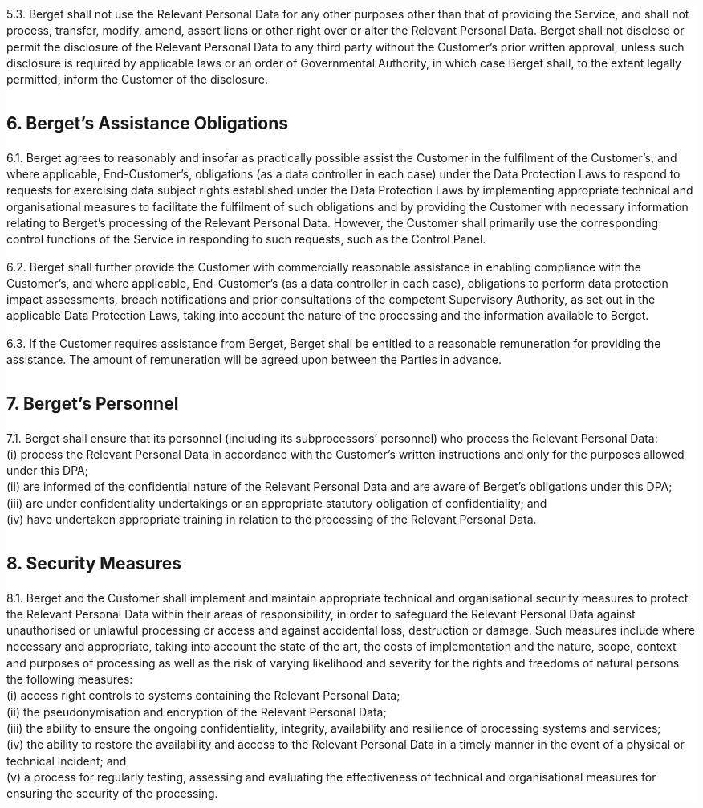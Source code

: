 5.3. Berget shall not use the Relevant Personal Data for any other purposes other than that of providing the Service, and shall not process, transfer, modify, amend, assert liens or other right over or alter the Relevant Personal Data. Berget shall not disclose or permit the disclosure of the Relevant Personal Data to any third party without the Customer’s prior written approval, unless such disclosure is required by applicable laws or an order of Governmental Authority, in which case Berget shall, to the extent legally permitted, inform the Customer of the disclosure.

#### 

## 6\. Berget’s Assistance Obligations

6.1. Berget agrees to reasonably and insofar as practically possible assist the Customer in the fulfilment of the Customer’s, and where applicable, End-Customer’s, obligations (as a data controller in each case) under the Data Protection Laws to respond to requests for exercising data subject rights established under the Data Protection Laws by implementing appropriate technical and organisational measures to facilitate the fulfilment of such obligations and by providing the Customer with necessary information relating to Berget’s processing of the Relevant Personal Data. However, the Customer shall primarily use the corresponding control functions of the Service in responding to such requests, such as the Control Panel.

6.2. Berget shall further provide the Customer with commercially reasonable assistance in enabling compliance with the Customer’s, and where applicable, End-Customer’s (as a data controller in each case), obligations to perform data protection impact assessments, breach notifications and prior consultations of the competent Supervisory Authority, as set out in the applicable Data Protection Laws, taking into account the nature of the processing and the information available to Berget.

6.3. If the Customer requires assistance from Berget, Berget shall be entitled to a reasonable remuneration for providing the assistance. The amount of remuneration will be agreed upon between the Parties in advance.

#### 

## 7\. Berget’s Personnel

7.1. Berget shall ensure that its personnel (including its subprocessors’ personnel) who process the Relevant Personal Data:  
(i) process the Relevant Personal Data in accordance with the Customer’s written instructions and only for the purposes allowed under this DPA;  
(ii) are informed of the confidential nature of the Relevant Personal Data and are aware of Berget’s obligations under this DPA;  
(iii) are under confidentiality undertakings or an appropriate statutory obligation of confidentiality; and  
(iv) have undertaken appropriate training in relation to the processing of the Relevant Personal Data.

#### 

## 8\. Security Measures

8.1. Berget and the Customer shall implement and maintain appropriate technical and organisational security measures to protect the Relevant Personal Data within their areas of responsibility, in order to safeguard the Relevant Personal Data against unauthorised or unlawful processing or access and against accidental loss, destruction or damage. Such measures include where necessary and appropriate, taking into account the state of the art, the costs of implementation and the nature, scope, context and purposes of processing as well as the risk of varying likelihood and severity for the rights and freedoms of natural persons the following measures:  
(i) access right controls to systems containing the Relevant Personal Data;  
(ii) the pseudonymisation and encryption of the Relevant Personal Data;  
(iii) the ability to ensure the ongoing confidentiality, integrity, availability and resilience of processing systems and services;  
(iv) the ability to restore the availability and access to the Relevant Personal Data in a timely manner in the event of a physical or technical incident; and  
(v) a process for regularly testing, assessing and evaluating the effectiveness of technical and organisational measures for ensuring the security of the processing.
